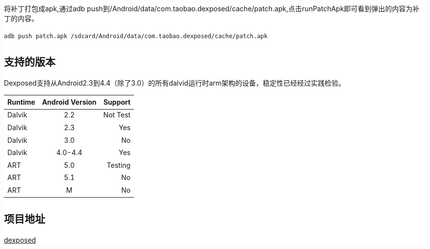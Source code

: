 将补丁打包成apk,通过adb push到/Android/data/com.taobao.dexposed/cache/patch.apk,点击runPatchApk即可看到弹出的内容为补丁的内容。

	adb push patch.apk /sdcard/Android/data/com.taobao.dexposed/cache/patch.apk

## 支持的版本

Dexposed支持从Android2.3到4.4（除了3.0）的所有dalvid运行时arm架构的设备，稳定性已经经过实践检验。

| Runtime |  Android Version | Support |
| ------ |:-------------:| -----:|
| Dalvik | 2.2 | Not Test |
| Dalvik | 2.3 | Yes |
| Dalvik | 3.0 | No
| Dalvik | 4.0-4.4 | Yes
| ART | 5.0 | Testing
| ART | 5.1 | No
|  ART | M | No


## 项目地址
[dexposed](https://github.com/alibaba/dexposed)
